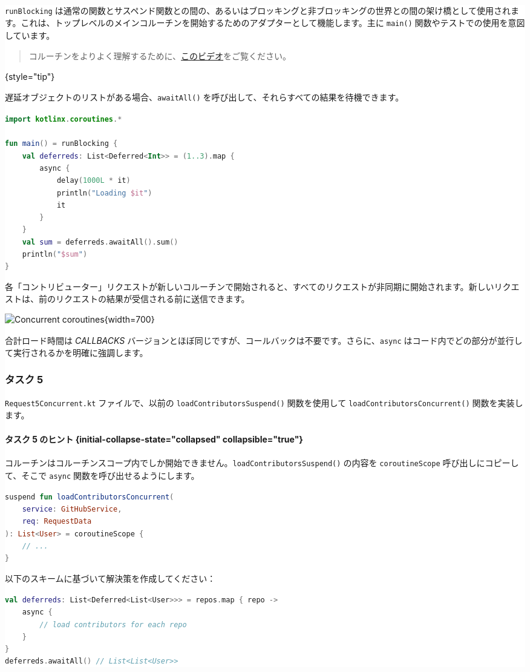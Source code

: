 
`runBlocking` は通常の関数とサスペンド関数との間の、あるいはブロッキングと非ブロッキングの世界との間の架け橋として使用されます。これは、トップレベルのメインコルーチンを開始するためのアダプターとして機能します。主に `main()` 関数やテストでの使用を意図しています。

> コルーチンをよりよく理解するために、[このビデオ](https://www.youtube.com/watch?v=zEZc5AmHQhk)をご覧ください。
>
{style="tip"}

遅延オブジェクトのリストがある場合、`awaitAll()` を呼び出して、それらすべての結果を待機できます。

```kotlin
import kotlinx.coroutines.*

fun main() = runBlocking {
    val deferreds: List<Deferred<Int>> = (1..3).map {
        async {
            delay(1000L * it)
            println("Loading $it")
            it
        }
    }
    val sum = deferreds.awaitAll().sum()
    println("$sum")
}
```

各「コントリビューター」リクエストが新しいコルーチンで開始されると、すべてのリクエストが非同期に開始されます。新しいリクエストは、前のリクエストの結果が受信される前に送信できます。

![Concurrent coroutines](concurrency.png){width=700}

合計ロード時間は _CALLBACKS_ バージョンとほぼ同じですが、コールバックは不要です。さらに、`async` はコード内でどの部分が並行して実行されるかを明確に強調します。

### タスク 5

`Request5Concurrent.kt` ファイルで、以前の `loadContributorsSuspend()` 関数を使用して `loadContributorsConcurrent()` 関数を実装します。

#### タスク 5 のヒント {initial-collapse-state="collapsed" collapsible="true"}

コルーチンはコルーチンスコープ内でしか開始できません。`loadContributorsSuspend()` の内容を `coroutineScope` 呼び出しにコピーして、そこで `async` 関数を呼び出せるようにします。

```kotlin
suspend fun loadContributorsConcurrent(
    service: GitHubService,
    req: RequestData
): List<User> = coroutineScope {
    // ...
}
```

以下のスキームに基づいて解決策を作成してください：

```kotlin
val deferreds: List<Deferred<List<User>>> = repos.map { repo ->
    async {
        // load contributors for each repo
    }
}
deferreds.awaitAll() // List<List<User>>
```
